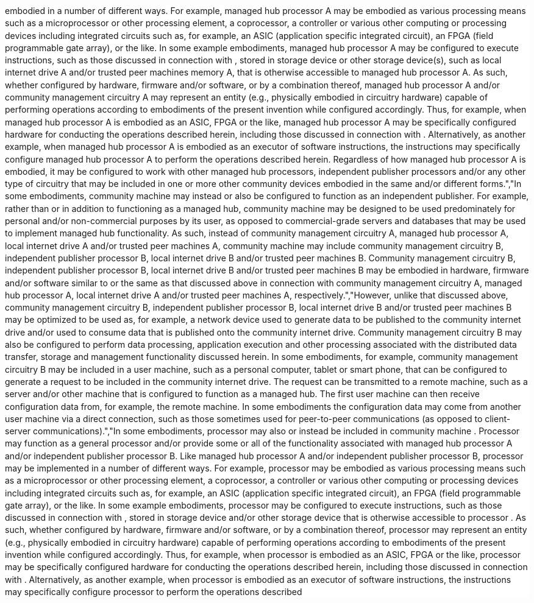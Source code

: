 embodied in a number of different ways. For example, managed hub processor A may be embodied as various processing means such as a microprocessor or other processing element, a coprocessor, a controller or various other computing or processing devices including integrated circuits such as, for example, an ASIC (application specific integrated circuit), an FPGA (field programmable gate array), or the like. In some example embodiments, managed hub processor A may be configured to execute instructions, such as those discussed in connection with , stored in storage device  or other storage device(s), such as local internet drive A and\/or trusted peer machines memory A, that is otherwise accessible to managed hub processor A. As such, whether configured by hardware, firmware and\/or software, or by a combination thereof, managed hub processor A and\/or community management circuitry A may represent an entity (e.g., physically embodied in circuitry hardware) capable of performing operations according to embodiments of the present invention while configured accordingly. Thus, for example, when managed hub processor A is embodied as an ASIC, FPGA or the like, managed hub processor A may be specifically configured hardware for conducting the operations described herein, including those discussed in connection with . Alternatively, as another example, when managed hub processor A is embodied as an executor of software instructions, the instructions may specifically configure managed hub processor A to perform the operations described herein. Regardless of how managed hub processor A is embodied, it may be configured to work with other managed hub processors, independent publisher processors and\/or any other type of circuitry that may be included in one or more other community devices embodied in the same and\/or different forms.","In some embodiments, community machine  may instead or also be configured to function as an independent publisher. For example, rather than or in addition to functioning as a managed hub, community machine  may be designed to be used predominately for personal and\/or non-commercial purposes by its user, as opposed to commercial-grade servers and databases that may be used to implement managed hub functionality. As such, instead of community management circuitry A, managed hub processor A, local internet drive A and\/or trusted peer machines A, community machine  may include community management circuitry B, independent publisher processor B, local internet drive B and\/or trusted peer machines B. Community management circuitry B, independent publisher processor B, local internet drive B and\/or trusted peer machines B may be embodied in hardware, firmware and\/or software similar to or the same as that discussed above in connection with community management circuitry A, managed hub processor A, local internet drive A and\/or trusted peer machines A, respectively.","However, unlike that discussed above, community management circuitry B, independent publisher processor B, local internet drive B and\/or trusted peer machines B may be optimized to be used as, for example, a network device used to generate data to be published to the community internet drive and\/or used to consume data that is published onto the community internet drive. Community management circuitry B may also be configured to perform data processing, application execution and other processing associated with the distributed data transfer, storage and management functionality discussed herein. In some embodiments, for example, community management circuitry B may be included in a user machine, such as a personal computer, tablet or smart phone, that can be configured to generate a request to be included in the community internet drive. The request can be transmitted to a remote machine, such as a server and\/or other machine that is configured to function as a managed hub. The first user machine can then receive configuration data from, for example, the remote machine. In some embodiments the configuration data may come from another user machine via a direct connection, such as those sometimes used for peer-to-peer communications (as opposed to client-server communications).","In some embodiments, processor  may also or instead be included in community machine . Processor  may function as a general processor and\/or provide some or all of the functionality associated with managed hub processor A and\/or independent publisher processor B. Like managed hub processor A and\/or independent publisher processor B, processor  may be implemented in a number of different ways. For example, processor  may be embodied as various processing means such as a microprocessor or other processing element, a coprocessor, a controller or various other computing or processing devices including integrated circuits such as, for example, an ASIC (application specific integrated circuit), an FPGA (field programmable gate array), or the like. In some example embodiments, processor  may be configured to execute instructions, such as those discussed in connection with , stored in storage device  and\/or other storage device that is otherwise accessible to processor . As such, whether configured by hardware, firmware and\/or software, or by a combination thereof, processor  may represent an entity (e.g., physically embodied in circuitry hardware) capable of performing operations according to embodiments of the present invention while configured accordingly. Thus, for example, when processor  is embodied as an ASIC, FPGA or the like, processor  may be specifically configured hardware for conducting the operations described herein, including those discussed in connection with . Alternatively, as another example, when processor  is embodied as an executor of software instructions, the instructions may specifically configure processor  to perform the operations described